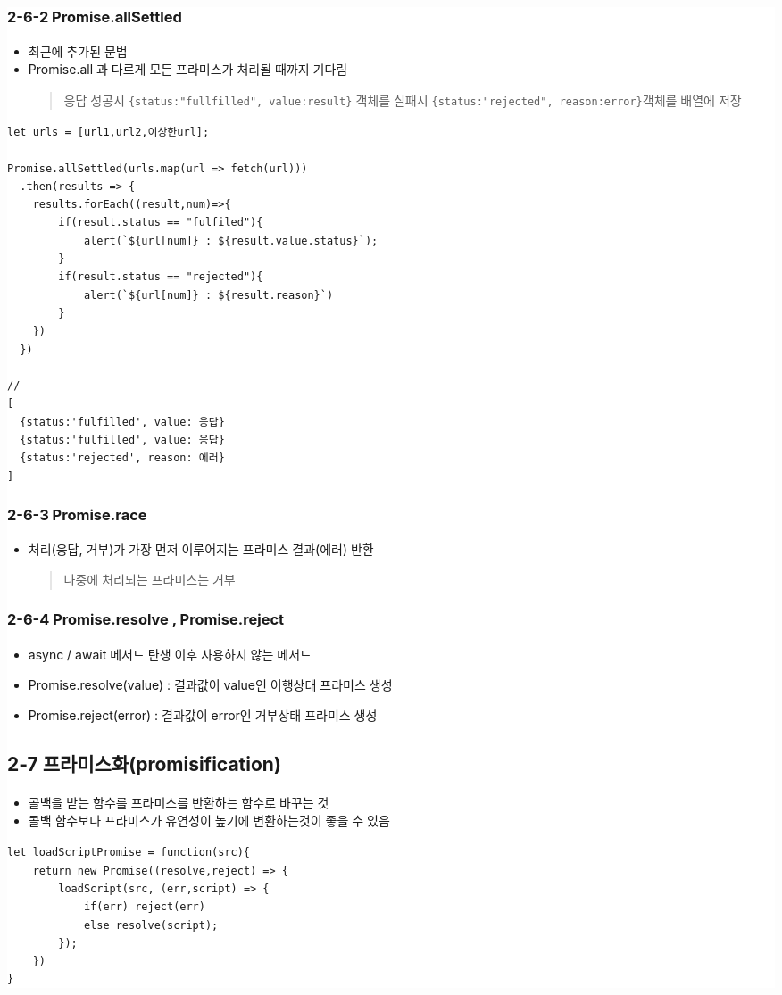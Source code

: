 ### 2-6-2 Promise.allSettled

- 최근에 추가된 문법
- Promise.all 과 다르게 모든 프라미스가 처리될 때까지 기다림
  > 응답 성공시 `{status:"fullfilled", value:result}` 객체를
  > 실패시 `{status:"rejected", reason:error}`객체를 배열에 저장

```
let urls = [url1,url2,이상한url];

​Promise.allSettled(urls.map(url => fetch(url)))
  .then(results => {
	​results.forEach((result,num)=>{
		​if(result.status == "fulfiled"){
			alert(`${url[num]} : ${result.value.status}`);
		}
		​if(result.status == "rejected"){
			alert(`${url[num]} : ${result.reason}`)
		}
	})
  })

//
​[
  {status:'fulfilled', value: 응답}
  {status:'fulfilled', value: 응답}
  {status:'rejected', reason: 에러}
]
```

### 2-6-3 Promise.race

- 처리(응답, 거부)가 가장 먼저 이루어지는 프라미스 결과(에러) 반환
  > 나중에 처리되는 프라미스는 거부
  > ​

### 2-6-4 Promise.resolve , Promise.reject

- async / await 메서드 탄생 이후 사용하지 않는 메서드

- Promise.resolve(value) : 결과값이 value인 이행상태 프라미스 생성
- Promise.reject(error) : 결과값이 error인 거부상태 프라미스 생성

## 2-7 프라미스화(promisification)

- 콜백을 받는 함수를 프라미스를 반환하는 함수로 바꾸는 것
- 콜백 함수보다 프라미스가 유연성이 높기에 변환하는것이 좋을 수 있음

```
let loadScriptPromise = function(src){
	return new Promise((resolve,reject) => {
		loadScript(src, (err,script) => {
			if(err) reject(err)
			else resolve(script);
		});
	})
}
```

